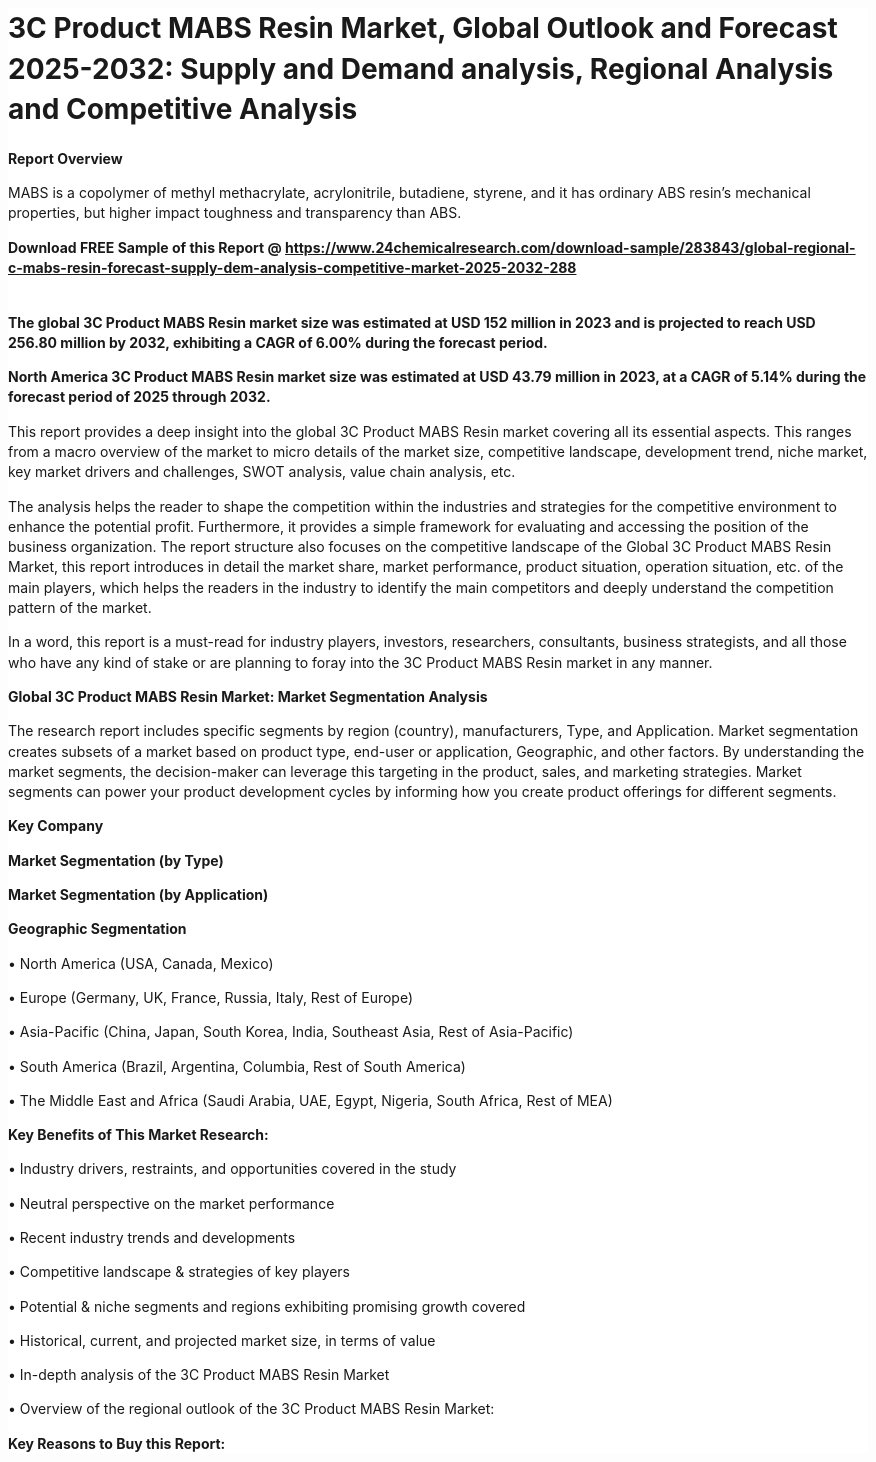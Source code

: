 <h1>3C Product MABS Resin Market, Global Outlook and Forecast 2025-2032: Supply and Demand analysis, Regional Analysis and Competitive Analysis</h1><p><strong>Report Overview</strong></p><p>
</p><p>
MABS is a copolymer of methyl methacrylate, acrylonitrile, butadiene, styrene, and it has ordinary ABS resin’s mechanical properties, but higher impact toughness and transparency than ABS.</p><div><b>Download FREE Sample of this Report @ 
            <a href="https://www.24chemicalresearch.com/download-sample/283843/global-regional-c-mabs-resin-forecast-supply-dem-analysis-competitive-market-2025-2032-288">
            https://www.24chemicalresearch.com/download-sample/283843/global-regional-c-mabs-resin-forecast-supply-dem-analysis-competitive-market-2025-2032-288</a></b></div><br><p>
</p><p>
<strong>The global 3C Product MABS Resin market size was estimated at USD 152 million in 2023 and is projected to reach USD 256.80 million by 2032, exhibiting a CAGR of 6.00% during the forecast period.</strong></p><p>
</p><p>
<strong>North America 3C Product MABS Resin market size was estimated at USD 43.79 million in 2023, at a CAGR of 5.14% during the forecast period of 2025 through 2032.</strong></p><p>
</p><p>
This report provides a deep insight into the global 3C Product MABS Resin market covering all its essential aspects. This ranges from a macro overview of the market to micro details of the market size, competitive landscape, development trend, niche market, key market drivers and challenges, SWOT analysis, value chain analysis, etc.</p><p>
</p><p>
The analysis helps the reader to shape the competition within the industries and strategies for the competitive environment to enhance the potential profit. Furthermore, it provides a simple framework for evaluating and accessing the position of the business organization. The report structure also focuses on the competitive landscape of the Global 3C Product MABS Resin Market, this report introduces in detail the market share, market performance, product situation, operation situation, etc. of the main players, which helps the readers in the industry to identify the main competitors and deeply understand the competition pattern of the market.</p><p>
In a word, this report is a must-read for industry players, investors, researchers, consultants, business strategists, and all those who have any kind of stake or are planning to foray into the 3C Product MABS Resin market in any manner.</p><p>
<strong>Global 3C Product MABS Resin Market: Market Segmentation Analysis</strong></p><p>
The research report includes specific segments by region (country), manufacturers, Type, and Application. Market segmentation creates subsets of a market based on product type, end-user or application, Geographic, and other factors. By understanding the market segments, the decision-maker can leverage this targeting in the product, sales, and marketing strategies. Market segments can power your product development cycles by informing how you create product offerings for different segments.</p><p>
</p><p><strong>Key Company</strong></p><p>
</p><p>
</p><p><strong>Market Segmentation (by Type)</strong></p><p>
</p><p>
</p><p><strong>Market Segmentation (by Application)</strong></p><p>
</p><p>
</p><p><strong>Geographic Segmentation</strong></p><p>
• North America (USA, Canada, Mexico)</p><p>
• Europe (Germany, UK, France, Russia, Italy, Rest of Europe)</p><p>
• Asia-Pacific (China, Japan, South Korea, India, Southeast Asia, Rest of Asia-Pacific)</p><p>
• South America (Brazil, Argentina, Columbia, Rest of South America)</p><p>
• The Middle East and Africa (Saudi Arabia, UAE, Egypt, Nigeria, South Africa, Rest of MEA)</p><p>
</p><p>
<strong>Key Benefits of This Market Research:</strong></p><p>
• Industry drivers, restraints, and opportunities covered in the study</p><p>
• Neutral perspective on the market performance</p><p>
• Recent industry trends and developments</p><p>
• Competitive landscape &amp; strategies of key players</p><p>
• Potential &amp; niche segments and regions exhibiting promising growth covered</p><p>
• Historical, current, and projected market size, in terms of value</p><p>
• In-depth analysis of the 3C Product MABS Resin Market</p><p>
• Overview of the regional outlook of the 3C Product MABS Resin Market:</p><p>
</p><p>
<strong>Key Reasons to Buy this Report:</strong></p><p>